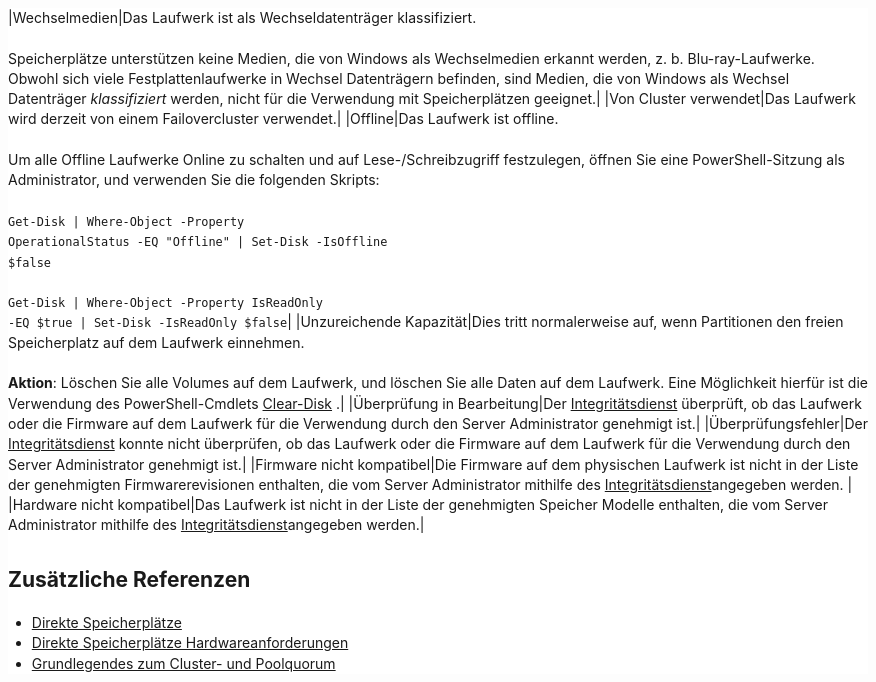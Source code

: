 |Wechselmedien|Das Laufwerk ist als Wechseldatenträger klassifiziert. <br><br>Speicherplätze unterstützen keine Medien, die von Windows als Wechselmedien erkannt werden, z. b. Blu-ray-Laufwerke. Obwohl sich viele Festplattenlaufwerke in Wechsel Datenträgern befinden, sind Medien, die von Windows als Wechsel Datenträger *klassifiziert* werden, nicht für die Verwendung mit Speicherplätzen geeignet.|
|Von Cluster verwendet|Das Laufwerk wird derzeit von einem Failovercluster verwendet.|
|Offline|Das Laufwerk ist offline. <br><br>Um alle Offline Laufwerke Online zu schalten und auf Lese-/Schreibzugriff festzulegen, öffnen Sie eine PowerShell-Sitzung als Administrator, und verwenden Sie die folgenden Skripts:<br><br><code>Get-Disk \| Where-Object -Property OperationalStatus -EQ "Offline" \| Set-Disk -IsOffline $false</code><br><br><code>Get-Disk \| Where-Object -Property IsReadOnly -EQ $true \| Set-Disk -IsReadOnly $false</code>|
|Unzureichende Kapazität|Dies tritt normalerweise auf, wenn Partitionen den freien Speicherplatz auf dem Laufwerk einnehmen. <br><br>**Aktion**: Löschen Sie alle Volumes auf dem Laufwerk, und löschen Sie alle Daten auf dem Laufwerk. Eine Möglichkeit hierfür ist die Verwendung des PowerShell-Cmdlets [Clear-Disk](https://docs.microsoft.com/powershell/module/storage/clear-disk?view=win10-ps) .|
|Überprüfung in Bearbeitung|Der [Integritätsdienst](../../failover-clustering/health-service-overview.md#supported-components-document) überprüft, ob das Laufwerk oder die Firmware auf dem Laufwerk für die Verwendung durch den Server Administrator genehmigt ist.|
|Überprüfungsfehler|Der [Integritätsdienst](../../failover-clustering/health-service-overview.md#supported-components-document) konnte nicht überprüfen, ob das Laufwerk oder die Firmware auf dem Laufwerk für die Verwendung durch den Server Administrator genehmigt ist.|
|Firmware nicht kompatibel|Die Firmware auf dem physischen Laufwerk ist nicht in der Liste der genehmigten Firmwarerevisionen enthalten, die vom Server Administrator mithilfe des [Integritätsdienst](../../failover-clustering/health-service-overview.md#supported-components-document)angegeben werden. |
|Hardware nicht kompatibel|Das Laufwerk ist nicht in der Liste der genehmigten Speicher Modelle enthalten, die vom Server Administrator mithilfe des [Integritätsdienst](../../failover-clustering/health-service-overview.md#supported-components-document)angegeben werden.|

## <a name="additional-references"></a>Zusätzliche Referenzen

- [Direkte Speicherplätze](storage-spaces-direct-overview.md)
- [Direkte Speicherplätze Hardwareanforderungen](storage-spaces-direct-hardware-requirements.md)
- [Grundlegendes zum Cluster- und Poolquorum](understand-quorum.md)